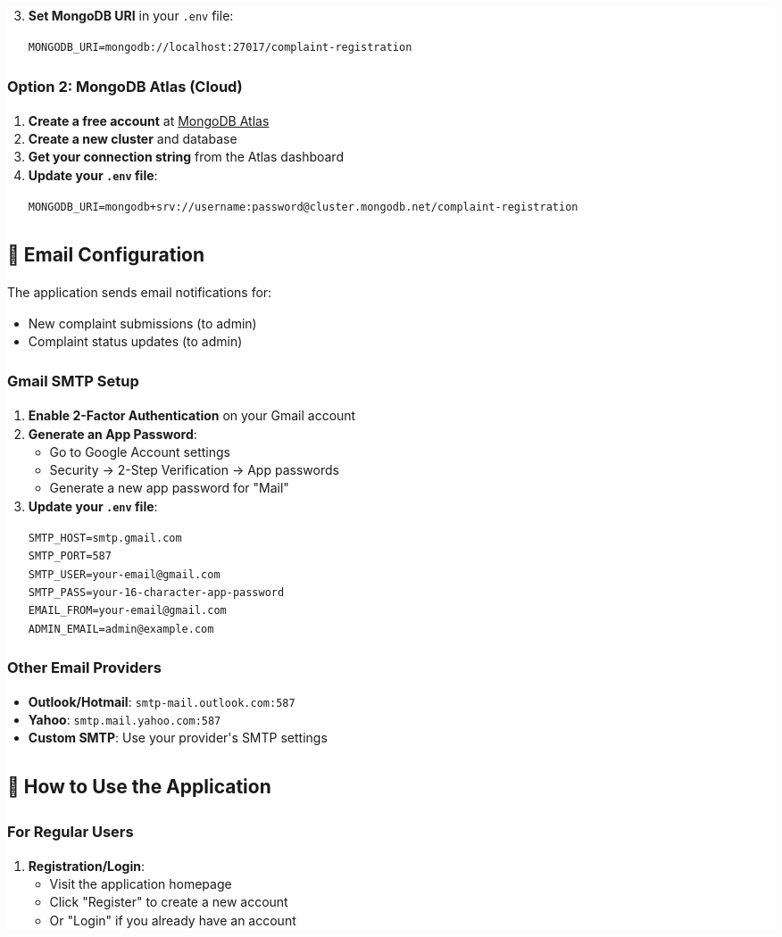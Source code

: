 3. **Set MongoDB URI** in your `.env` file:
   ```env
   MONGODB_URI=mongodb://localhost:27017/complaint-registration
   ```

### Option 2: MongoDB Atlas (Cloud)

1. **Create a free account** at [MongoDB Atlas](https://www.mongodb.com/atlas)
2. **Create a new cluster** and database
3. **Get your connection string** from the Atlas dashboard
4. **Update your `.env` file**:
   ```env
   MONGODB_URI=mongodb+srv://username:password@cluster.mongodb.net/complaint-registration
   ```

## 📧 Email Configuration

The application sends email notifications for:
- New complaint submissions (to admin)
- Complaint status updates (to admin)

### Gmail SMTP Setup

1. **Enable 2-Factor Authentication** on your Gmail account
2. **Generate an App Password**:
   - Go to Google Account settings
   - Security → 2-Step Verification → App passwords
   - Generate a new app password for "Mail"
3. **Update your `.env` file**:
   ```env
   SMTP_HOST=smtp.gmail.com
   SMTP_PORT=587
   SMTP_USER=your-email@gmail.com
   SMTP_PASS=your-16-character-app-password
   EMAIL_FROM=your-email@gmail.com
   ADMIN_EMAIL=admin@example.com
   ```

### Other Email Providers

- **Outlook/Hotmail**: `smtp-mail.outlook.com:587`
- **Yahoo**: `smtp.mail.yahoo.com:587`
- **Custom SMTP**: Use your provider's SMTP settings

## 🎯 How to Use the Application

### For Regular Users

1. **Registration/Login**:
   - Visit the application homepage
   - Click "Register" to create a new account
   - Or "Login" if you already have an account
